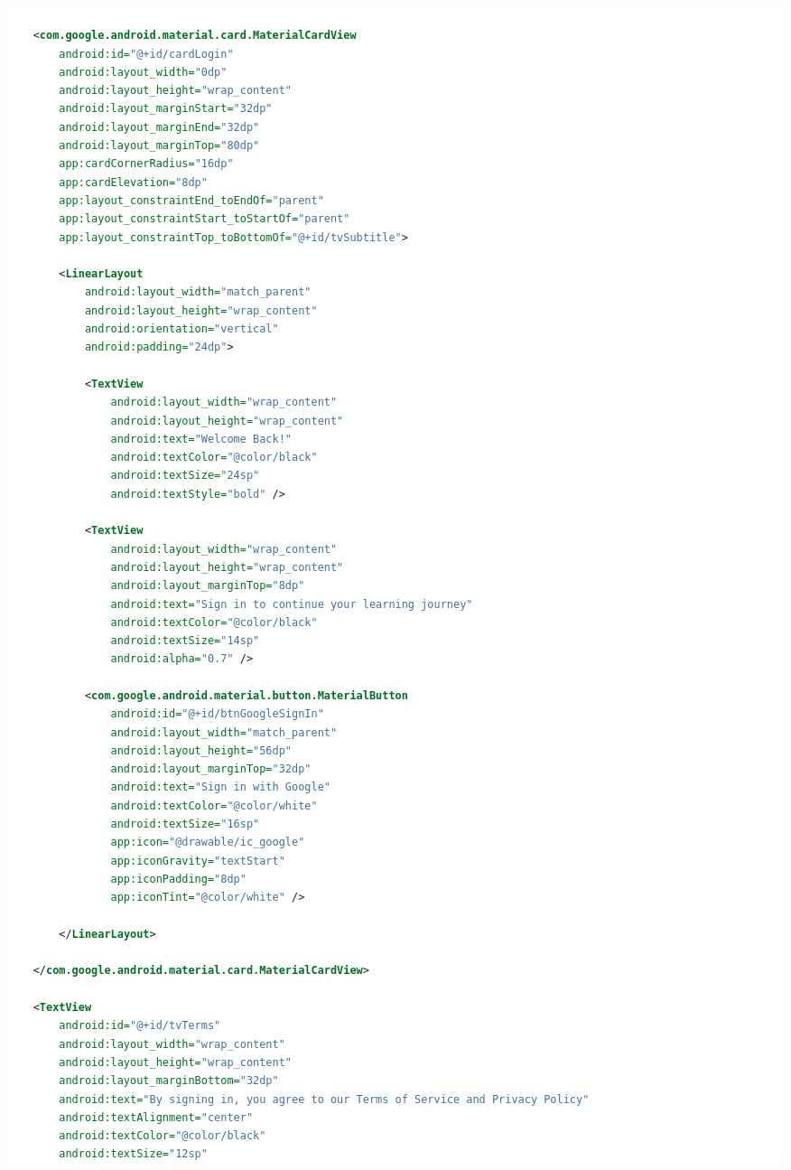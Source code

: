 ```xml

    <com.google.android.material.card.MaterialCardView
        android:id="@+id/cardLogin"
        android:layout_width="0dp"
        android:layout_height="wrap_content"
        android:layout_marginStart="32dp"
        android:layout_marginEnd="32dp"
        android:layout_marginTop="80dp"
        app:cardCornerRadius="16dp"
        app:cardElevation="8dp"
        app:layout_constraintEnd_toEndOf="parent"
        app:layout_constraintStart_toStartOf="parent"
        app:layout_constraintTop_toBottomOf="@+id/tvSubtitle">

        <LinearLayout
            android:layout_width="match_parent"
            android:layout_height="wrap_content"
            android:orientation="vertical"
            android:padding="24dp">

            <TextView
                android:layout_width="wrap_content"
                android:layout_height="wrap_content"
                android:text="Welcome Back!"
                android:textColor="@color/black"
                android:textSize="24sp"
                android:textStyle="bold" />

            <TextView
                android:layout_width="wrap_content"
                android:layout_height="wrap_content"
                android:layout_marginTop="8dp"
                android:text="Sign in to continue your learning journey"
                android:textColor="@color/black"
                android:textSize="14sp"
                android:alpha="0.7" />

            <com.google.android.material.button.MaterialButton
                android:id="@+id/btnGoogleSignIn"
                android:layout_width="match_parent"
                android:layout_height="56dp"
                android:layout_marginTop="32dp"
                android:text="Sign in with Google"
                android:textColor="@color/white"
                android:textSize="16sp"
                app:icon="@drawable/ic_google"
                app:iconGravity="textStart"
                app:iconPadding="8dp"
                app:iconTint="@color/white" />

        </LinearLayout>

    </com.google.android.material.card.MaterialCardView>

    <TextView
        android:id="@+id/tvTerms"
        android:layout_width="wrap_content"
        android:layout_height="wrap_content"
        android:layout_marginBottom="32dp"
        android:text="By signing in, you agree to our Terms of Service and Privacy Policy"
        android:textAlignment="center"
        android:textColor="@color/black"
        android:textSize="12sp"
```